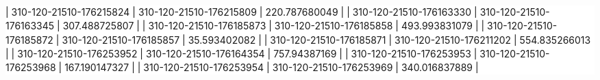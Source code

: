 | 310-120-21510-176215824 | 310-120-21510-176215809 | 220.787680049 |
| 310-120-21510-176163330 | 310-120-21510-176163345 | 307.488725807 |
| 310-120-21510-176185873 | 310-120-21510-176185858 | 493.993831079 |
| 310-120-21510-176185872 | 310-120-21510-176185857 | 35.593402082 |
| 310-120-21510-176185871 | 310-120-21510-176211202 | 554.835266013 |
| 310-120-21510-176253952 | 310-120-21510-176164354 | 757.94387169 |
| 310-120-21510-176253953 | 310-120-21510-176253968 | 167.190147327 |
| 310-120-21510-176253954 | 310-120-21510-176253969 | 340.016837889 |

